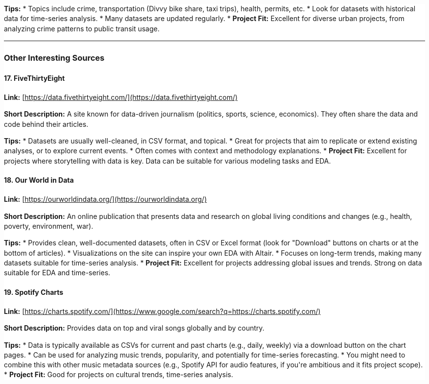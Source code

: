   **Tips:**
      * Topics include crime, transportation (Divvy bike share, taxi trips), health, permits, etc.
      * Look for datasets with historical data for time-series analysis.
      * Many datasets are updated regularly.
      * **Project Fit:** Excellent for diverse urban projects, from analyzing crime patterns to public transit usage.

-----

### Other Interesting Sources

#### 17\. FiveThirtyEight

  
  **Link:** [https://data.fivethirtyeight.com/](https://data.fivethirtyeight.com/)
  
  **Short Description:** A site known for data-driven journalism (politics, sports, science, economics). They often share the data and code behind their articles.
  
  **Tips:**
      * Datasets are usually well-cleaned, in CSV format, and topical.
      * Great for projects that aim to replicate or extend existing analyses, or to explore current events.
      * Often comes with context and methodology explanations.
      * **Project Fit:** Excellent for projects where storytelling with data is key. Data can be suitable for various modeling tasks and EDA.

#### 18\. Our World in Data

  
  **Link:** [https://ourworldindata.org/](https://ourworldindata.org/)
  
  **Short Description:** An online publication that presents data and research on global living conditions and changes (e.g., health, poverty, environment, war).
  
  **Tips:**
      * Provides clean, well-documented datasets, often in CSV or Excel format (look for "Download" buttons on charts or at the bottom of articles).
      * Visualizations on the site can inspire your own EDA with Altair.
      * Focuses on long-term trends, making many datasets suitable for time-series analysis.
      * **Project Fit:** Excellent for projects addressing global issues and trends. Strong on data suitable for EDA and time-series.

#### 19\. Spotify Charts

  
  **Link:** [https://charts.spotify.com/](https://www.google.com/search?q=https://charts.spotify.com/)
  
  **Short Description:** Provides data on top and viral songs globally and by country.
  
  **Tips:**
      * Data is typically available as CSVs for current and past charts (e.g., daily, weekly) via a download button on the chart pages.
      * Can be used for analyzing music trends, popularity, and potentially for time-series forecasting.
      * You might need to combine this with other music metadata sources (e.g., Spotify API for audio features, if you're ambitious and it fits project scope).
      * **Project Fit:** Good for projects on cultural trends, time-series analysis.

